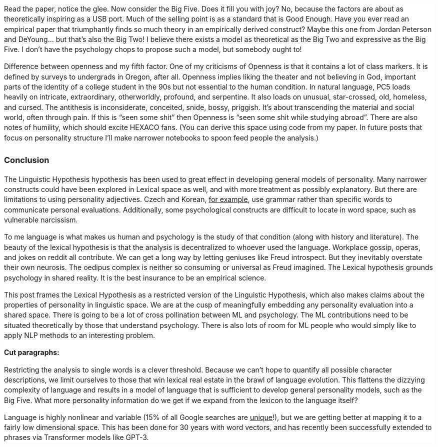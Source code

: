 Read the paper, notice the glee. Now consider the Big Five. Does it fill you with joy? No, because the factors are about as theoretically inspiring as a USB port. Much of the selling point is as a standard that is Good Enough. Have you ever read an empirical paper that triumphantly finds so much theory in an empirically derived construct? Maybe this one from Jordan Peterson and DeYoung… but that’s also the Big Two! I believe there exists a model as theoretical as the Big Two and expressive as the Big Five. I don’t have the psychology chops to propose such a model, but somebody ought to!

Difference between openness and my fifth factor. One of my criticisms of Openness is that it contains a lot of class markers. It is defined by surveys to undergrads in Oregon, after all. Openness implies liking the theater and not believing in God, important parts of the identity of a college student in the 90s but not essential to the human condition. In natural language, PC5 loads heavily on intricate, extraordinary, otherworldly, profound, and serpentine. It also loads on unusual, star-crossed, old, homeless, and cursed. The antithesis is inconsiderate, conceited, snide, bossy, priggish. It’s about transcending the material and social world, often through pain. If this is “seen some shit” then Openness is “seen some shit while studying abroad”. There are also notes of humility, which should excite HEXACO fans. (You can derive this space using code from my paper. In future posts that focus on personality structure I’ll make narrower notebooks to spoon feed people the analysis.)

### **Conclusion**


The Linguistic Hypothesis hypothesis has been used to great effect in developing general models of personality. Many narrower constructs could have been explored in Lexical space as well, and with more treatment as possibly explanatory. But there are limitations to using personality adjectives. Czech and Korean, [for example](https://link.springer.com/article/10.1007/s12124-016-9375-1), use grammar rather than specific words to communicate personal evaluations. Additionally, some psychological constructs are difficult to locate in word space, such as vulnerable narcissism. 

To me language is what makes us human and psychology is the study of that condition (along with history and literature). The beauty of the lexical hypothesis is that the analysis is decentralized to whoever used the language. Workplace gossip, operas, and jokes on reddit all contribute. We can get a long way by letting geniuses like Freud introspect. But they inevitably overstate their own neurosis. The oedipus complex is neither so consuming or universal as Freud imagined. The Lexical hypothesis grounds psychology in shared reality. It is the best insurance to be an empirical science.

This post frames the Lexical Hypothesis as a restricted version of the Linguistic Hypothesis, which also makes claims about the properties of personality in linguistic space. We are at the cusp of meaningfully embedding any personality evaluation into a shared space. There is going to be a lot of cross pollination between ML and psychology. The ML contributions need to be situated theoretically by those that understand psychology. There is also lots of room for ML people who would simply like to apply NLP methods to an interesting problem.

**Cut paragraphs:**

Restricting the analysis to single words is a clever threshold. Because we can’t hope to quantify all possible character descriptions, we limit ourselves to those that win lexical real estate in the brawl of language evolution. This flattens the dizzying complexity of language and results in a model of language that is sufficient to develop general personality models, such as the Big Five. What more personality information do we get if we expand from the lexicon to the language itself?

Language is highly nonlinear and variable (15% of all Google searches are [unique](https://searchengineland.com/google-reaffirms-15-searches-new-never-searched-273786)!), but we are getting better at mapping it to a fairly low dimensional space. This has been done for 30 years with word vectors, and has recently been successfully extended to phrases via Transformer models like GPT-3.
